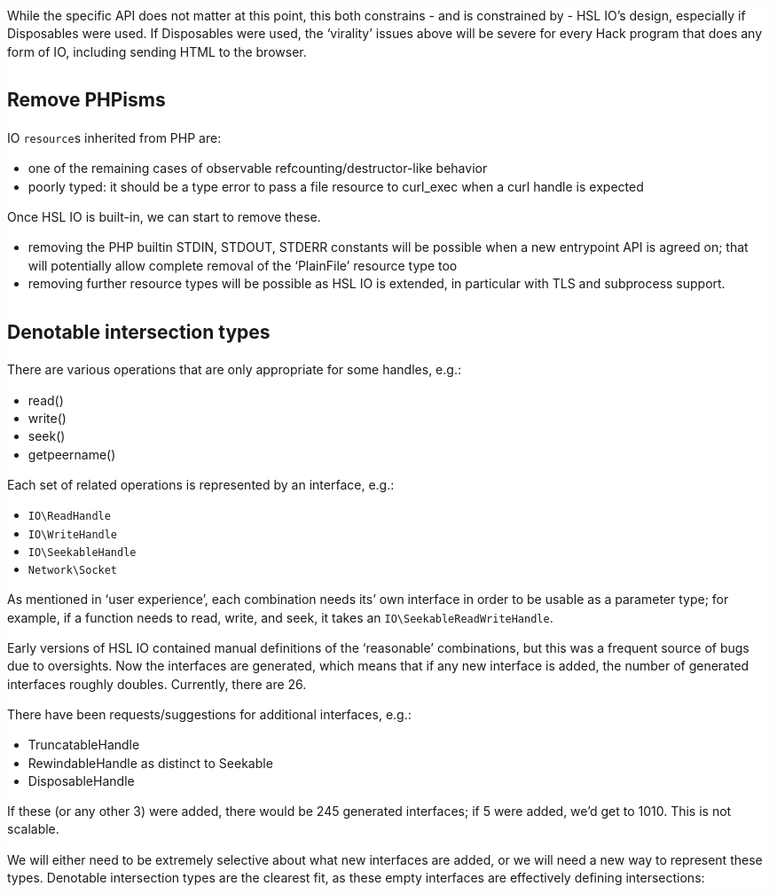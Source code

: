 While the specific API does not matter at this point, this both constrains - and is constrained by - HSL IO’s design, especially if Disposables were used. If Disposables were used, the ‘virality’ issues above will be severe for every Hack program that does any form of IO, including sending HTML to the browser.

## Remove PHPisms

IO `resource`s inherited from PHP are:

- one of the remaining cases of observable refcounting/destructor-like behavior
- poorly typed: it should be a type error to pass a file resource to curl_exec when a curl handle is expected

Once HSL IO is built-in, we can start to remove these.

- removing the PHP builtin STDIN, STDOUT, STDERR constants will be possible when a new entrypoint API is agreed on; that will potentially allow complete removal of the ‘PlainFile’ resource type too
- removing further resource types will be possible as HSL IO is extended, in particular with TLS and subprocess support.

## Denotable intersection types

There are various operations that are only appropriate for some handles, e.g.:

- read()
- write()
- seek()
- getpeername()

Each set of related operations is represented by an interface, e.g.:

- `IO\ReadHandle`
- `IO\WriteHandle`
- `IO\SeekableHandle`
- `Network\Socket`

As mentioned in ‘user experience’, each combination needs its’ own interface in order to be usable as a parameter type; for example, if a function needs to read, write, and seek, it takes an `IO\SeekableReadWriteHandle`.

Early versions of HSL IO contained manual definitions of the ‘reasonable’ combinations, but this was a frequent source of bugs due to oversights. Now the interfaces are generated, which means that if any new interface is added, the number of generated interfaces roughly doubles. Currently, there are 26.

There have been requests/suggestions for additional interfaces, e.g.:

- TruncatableHandle
- RewindableHandle as distinct to Seekable
- DisposableHandle

If these (or any other 3) were added, there would be 245 generated interfaces; if 5 were added, we’d get to 1010. This is not scalable.

We will either need to be extremely selective about what new interfaces are added, or we will need a new way to represent these types. Denotable intersection types are the clearest fit, as these empty interfaces are effectively defining intersections:
